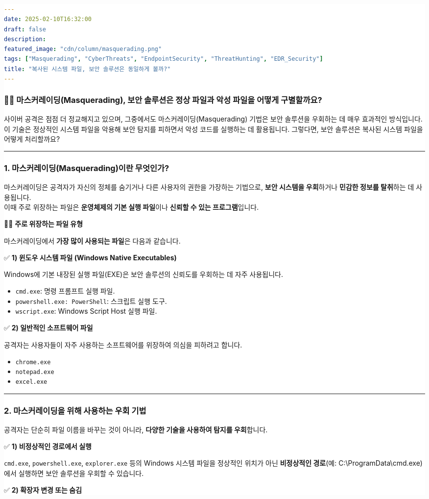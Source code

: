 ```yaml
---
date: 2025-02-10T16:32:00
draft: false
description: 
featured_image: "cdn/column/masquerading.png"
tags: ["Masquerading", "CyberThreats", "EndpointSecurity", "ThreatHunting", "EDR_Security"]
title: "복사된 시스템 파일, 보안 솔루션은 동일하게 볼까?"
---
```


### 🕵️‍♂️ 마스커레이딩(Masquerading), 보안 솔루션은 정상 파일과 악성 파일을 어떻게 구별할까요?

사이버 공격은 점점 더 정교해지고 있으며, 그중에서도 마스커레이딩(Masquerading) 기법은 보안 솔루션을 우회하는 데 매우 효과적인 방식입니다. <br>
이 기술은 정상적인 시스템 파일을 악용해 보안 탐지를 피하면서 악성 코드를 실행하는 데 활용됩니다. 그렇다면, 보안 솔루션은 복사된 시스템 파일을 어떻게 처리할까요?



---

### 1. 마스커레이딩(Masquerading)이란 무엇인가?

마스커레이딩은 공격자가 자신의 정체를 숨기거나 다른 사용자의 권한을 가장하는 기법으로, **보안 시스템을 우회**하거나 **민감한 정보를 탈취**하는 데 사용됩니다.<br>
이때 주로 위장하는 파일은 **운영체제의 기본 실행 파일**이나 **신뢰할 수 있는 프로그램**입니다.

🕵️‍♂️ **주로 위장하는 파일 유형**

마스커레이딩에서 **가장 많이 사용되는 파일**은 다음과 같습니다.

✅ **1) 윈도우 시스템 파일 (Windows Native Executables)**

Windows에 기본 내장된 실행 파일(EXE)은 보안 솔루션의 신뢰도를 우회하는 데 자주 사용됩니다.

- `cmd.exe`: 명령 프롬프트 실행 파일.
- `powershell.exe: PowerShell`: 스크립트 실행 도구.
- `wscript.exe`: Windows Script Host 실행 파일.

✅ **2) 일반적인 소프트웨어 파일**

공격자는 사용자들이 자주 사용하는 소프트웨어를 위장하여 의심을 피하려고 합니다.

- `chrome.exe`
- `notepad.exe`
- `excel.exe`

---

### 2. 마스커레이딩을 위해 사용하는 우회 기법

공격자는 단순히 파일 이름을 바꾸는 것이 아니라, **다양한 기술을 사용하여 탐지를 우회**합니다.

✅ **1) 비정상적인 경로에서 실행**

`cmd.exe`, `powershell.exe`, `explorer.exe` 등의 Windows 시스템 파일을 정상적인 위치가 아닌 **비정상적인 경로**(예: C:\ProgramData\cmd.exe)에서 실행하면 보안 솔루션을 우회할 수 있습니다.

✅ **2) 확장자 변경 또는 숨김**
